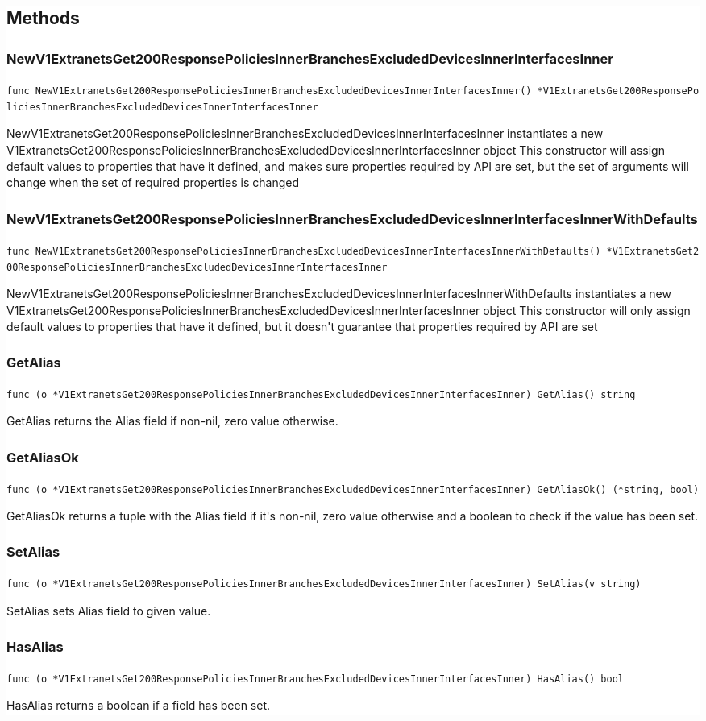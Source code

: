 ## Methods

### NewV1ExtranetsGet200ResponsePoliciesInnerBranchesExcludedDevicesInnerInterfacesInner

`func NewV1ExtranetsGet200ResponsePoliciesInnerBranchesExcludedDevicesInnerInterfacesInner() *V1ExtranetsGet200ResponsePoliciesInnerBranchesExcludedDevicesInnerInterfacesInner`

NewV1ExtranetsGet200ResponsePoliciesInnerBranchesExcludedDevicesInnerInterfacesInner instantiates a new V1ExtranetsGet200ResponsePoliciesInnerBranchesExcludedDevicesInnerInterfacesInner object
This constructor will assign default values to properties that have it defined,
and makes sure properties required by API are set, but the set of arguments
will change when the set of required properties is changed

### NewV1ExtranetsGet200ResponsePoliciesInnerBranchesExcludedDevicesInnerInterfacesInnerWithDefaults

`func NewV1ExtranetsGet200ResponsePoliciesInnerBranchesExcludedDevicesInnerInterfacesInnerWithDefaults() *V1ExtranetsGet200ResponsePoliciesInnerBranchesExcludedDevicesInnerInterfacesInner`

NewV1ExtranetsGet200ResponsePoliciesInnerBranchesExcludedDevicesInnerInterfacesInnerWithDefaults instantiates a new V1ExtranetsGet200ResponsePoliciesInnerBranchesExcludedDevicesInnerInterfacesInner object
This constructor will only assign default values to properties that have it defined,
but it doesn't guarantee that properties required by API are set

### GetAlias

`func (o *V1ExtranetsGet200ResponsePoliciesInnerBranchesExcludedDevicesInnerInterfacesInner) GetAlias() string`

GetAlias returns the Alias field if non-nil, zero value otherwise.

### GetAliasOk

`func (o *V1ExtranetsGet200ResponsePoliciesInnerBranchesExcludedDevicesInnerInterfacesInner) GetAliasOk() (*string, bool)`

GetAliasOk returns a tuple with the Alias field if it's non-nil, zero value otherwise
and a boolean to check if the value has been set.

### SetAlias

`func (o *V1ExtranetsGet200ResponsePoliciesInnerBranchesExcludedDevicesInnerInterfacesInner) SetAlias(v string)`

SetAlias sets Alias field to given value.

### HasAlias

`func (o *V1ExtranetsGet200ResponsePoliciesInnerBranchesExcludedDevicesInnerInterfacesInner) HasAlias() bool`

HasAlias returns a boolean if a field has been set.

